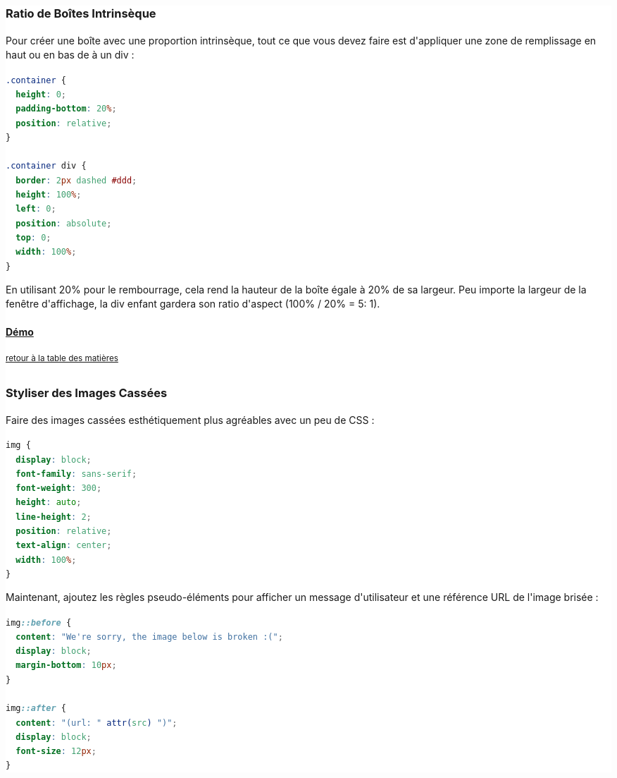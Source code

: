 ### Ratio de Boîtes Intrinsèque

Pour créer une boîte avec une proportion intrinsèque, tout ce que vous devez faire est d'appliquer une zone de remplissage en haut ou en bas de à un div :

```css
.container {
  height: 0;
  padding-bottom: 20%;
  position: relative;
}

.container div {
  border: 2px dashed #ddd;
  height: 100%;
  left: 0;
  position: absolute;
  top: 0;
  width: 100%;
}
```

En utilisant 20% pour le rembourrage, cela rend la hauteur de la boîte égale à 20% de sa largeur. Peu importe la largeur de la fenêtre d'affichage, la div enfant gardera son ratio d'aspect (100% / 20% = 5: 1).

#### [Démo](http://codepen.io/AllThingsSmitty/pen/jALZvE)

<sup>[retour à la table des matières](#table-des-matières)</sup>

### Styliser des Images Cassées

Faire des images cassées esthétiquement plus agréables avec un peu de CSS :

```css
img {
  display: block;
  font-family: sans-serif;
  font-weight: 300;
  height: auto;
  line-height: 2;
  position: relative;
  text-align: center;
  width: 100%;
}
```

Maintenant, ajoutez les règles pseudo-éléments pour afficher un message d'utilisateur et une référence URL de l'image brisée :

```css
img::before {
  content: "We're sorry, the image below is broken :(";
  display: block;
  margin-bottom: 10px;
}

img::after {
  content: "(url: " attr(src) ")";
  display: block;
  font-size: 12px;
}
```
